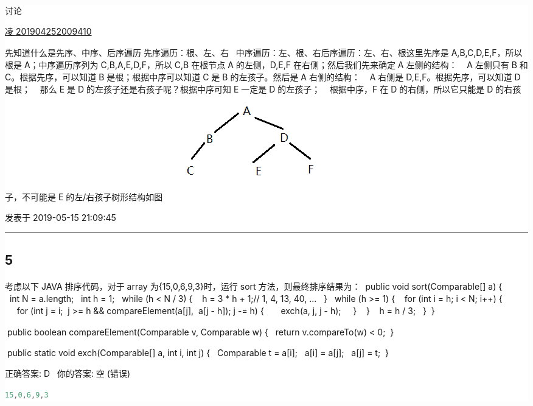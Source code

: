 讨论

[凌 201904252009410](https://www.nowcoder.com/profile/464428606)

先知道什么是先序、中序、后序遍历
先序遍历：根、左、右  
中序遍历：左、根、右后序遍历：左、右、根这里先序是 A,B,C,D,E,F，所以根是 A；中序遍历序列为 C,B,A,E,D,F，所以 C,B 在根节点 A 的左侧，D,E,F 在右侧；然后我们先来确定 A 左侧的结构：    A 左侧只有 B 和 C。根据先序，可以知道 B 是根；根据中序可以知道 C 是 B 的左孩子。然后是 A 右侧的结构：    A 右侧是 D,E,F。根据先序，可以知道 D 是根；    那么 E 是 D 的左孩子还是右孩子呢？根据中序可知 E 一定是 D 的左孩子；    根据中序，F 在 D 的右侧，所以它只能是 D 的右孩子，不可能是 E 的左/右孩子树形结构如图    ![](img/f3d4182418e4881c355fbaa114e5caa7.png)

发表于 2019-05-15 21:09:45

* * *

## 5

考虑以下 JAVA 排序代码，对于 array 为{15,0,6,9,3}时，运行 sort 方法，则最终排序结果为：
 public void sort(Comparable[] a) {
  int N = a.length;
  int h = 1;
  while (h < N / 3) {
   h = 3 * h + 1;// 1, 4, 13, 40, ...
  }
  while (h >= 1) {
   for (int i = h; i < N; i++) {
     for (int j = i;  j >= h && compareElement(a[j],  a[j - h]); j -= h) {
      exch(a, j, j - h);
    }
   }
   h = h / 3;
  }
 }

 public boolean compareElement(Comparable v, Comparable w) {
  return v.compareTo(w) < 0;
 }

 public static void exch(Comparable[] a, int i, int j) {
  Comparable t = a[i];
  a[i] = a[j];
  a[j] = t;
 }

正确答案: D   你的答案: 空 (错误)

```cpp
15,0,6,9,3
```
